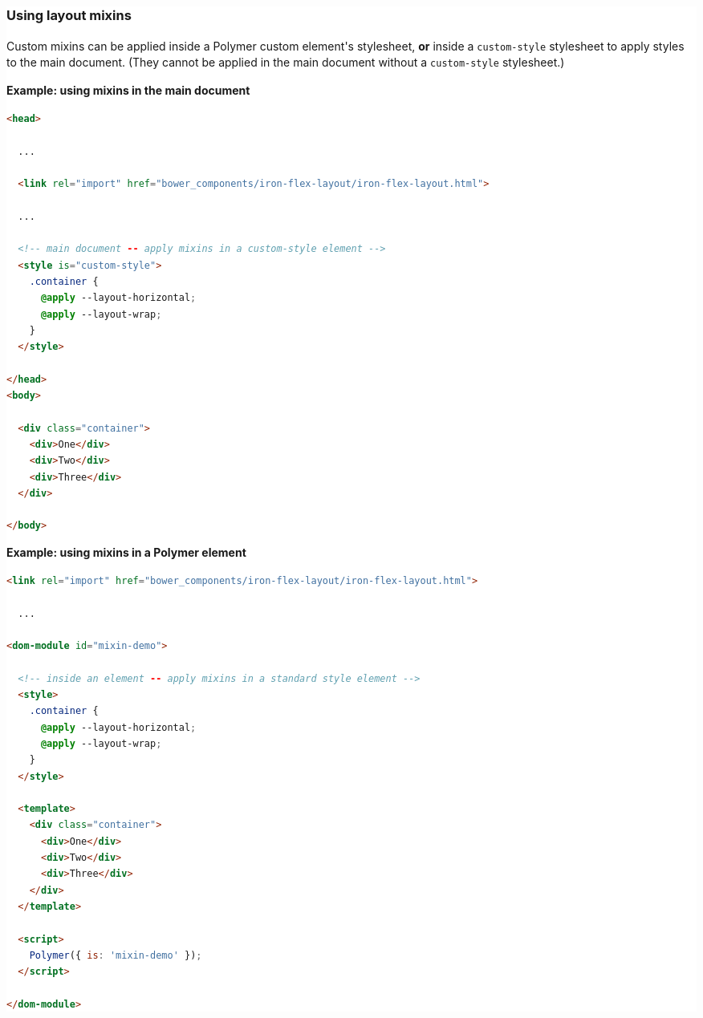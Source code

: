 ### Using layout mixins

Custom mixins can be applied inside a Polymer
custom element's stylesheet, **or** inside a `custom-style` stylesheet to apply styles to the
main document. (They cannot be applied in the main document without a `custom-style` stylesheet.)

**Example: using mixins in the main document**
```html
<head>

  ...

  <link rel="import" href="bower_components/iron-flex-layout/iron-flex-layout.html">

  ...

  <!-- main document -- apply mixins in a custom-style element -->
  <style is="custom-style">
    .container {
      @apply --layout-horizontal;
      @apply --layout-wrap;
    }
  </style>

</head>
<body>

  <div class="container">
    <div>One</div>
    <div>Two</div>
    <div>Three</div>
  </div>

</body>
```
**Example: using mixins in a Polymer element**
```html
<link rel="import" href="bower_components/iron-flex-layout/iron-flex-layout.html">

  ...

<dom-module id="mixin-demo">

  <!-- inside an element -- apply mixins in a standard style element -->
  <style>
    .container {
      @apply --layout-horizontal;
      @apply --layout-wrap;
    }
  </style>

  <template>
    <div class="container">
      <div>One</div>
      <div>Two</div>
      <div>Three</div>
    </div>
  </template>

  <script>
    Polymer({ is: 'mixin-demo' });
  </script>

</dom-module>
```